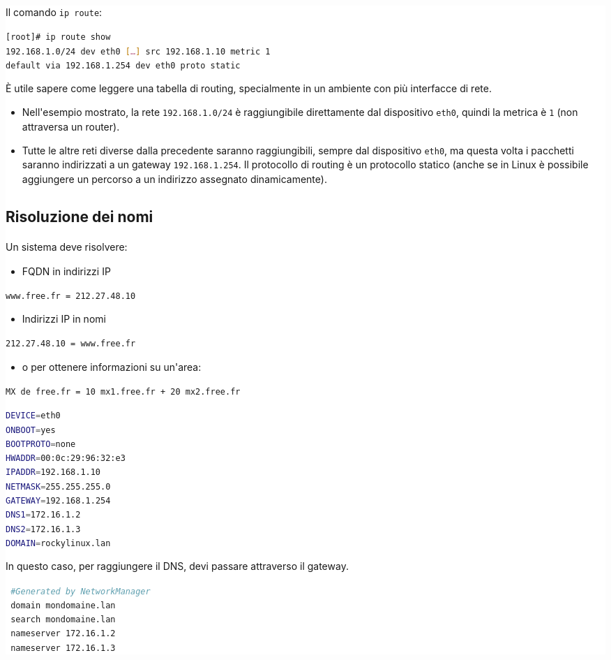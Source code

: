 Il comando `ip route`:

```bash
[root]# ip route show
192.168.1.0/24 dev eth0 […] src 192.168.1.10 metric 1
default via 192.168.1.254 dev eth0 proto static
```

È utile sapere come leggere una tabella di routing, specialmente in un ambiente con più interfacce di rete.

* Nell'esempio mostrato, la rete `192.168.1.0/24` è raggiungibile direttamente dal dispositivo `eth0`, quindi la metrica è `1` (non attraversa un router).

* Tutte le altre reti diverse dalla precedente saranno raggiungibili, sempre dal dispositivo `eth0`, ma questa volta i pacchetti saranno indirizzati a un gateway `192.168.1.254`. Il protocollo di routing è un protocollo statico (anche se in Linux è possibile aggiungere un percorso a un indirizzo assegnato dinamicamente).

## Risoluzione dei nomi

Un sistema deve risolvere:

* FQDN in indirizzi IP

```bash
www.free.fr = 212.27.48.10
```

* Indirizzi IP in nomi

```bash
212.27.48.10 = www.free.fr
```

* o per ottenere informazioni su un'area:

```bash
MX de free.fr = 10 mx1.free.fr + 20 mx2.free.fr
```

```bash
DEVICE=eth0
ONBOOT=yes
BOOTPROTO=none
HWADDR=00:0c:29:96:32:e3
IPADDR=192.168.1.10
NETMASK=255.255.255.0
GATEWAY=192.168.1.254
DNS1=172.16.1.2
DNS2=172.16.1.3
DOMAIN=rockylinux.lan
```

In questo caso, per raggiungere il DNS, devi passare attraverso il gateway.

```bash
 #Generated by NetworkManager
 domain mondomaine.lan
 search mondomaine.lan
 nameserver 172.16.1.2
 nameserver 172.16.1.3
```
